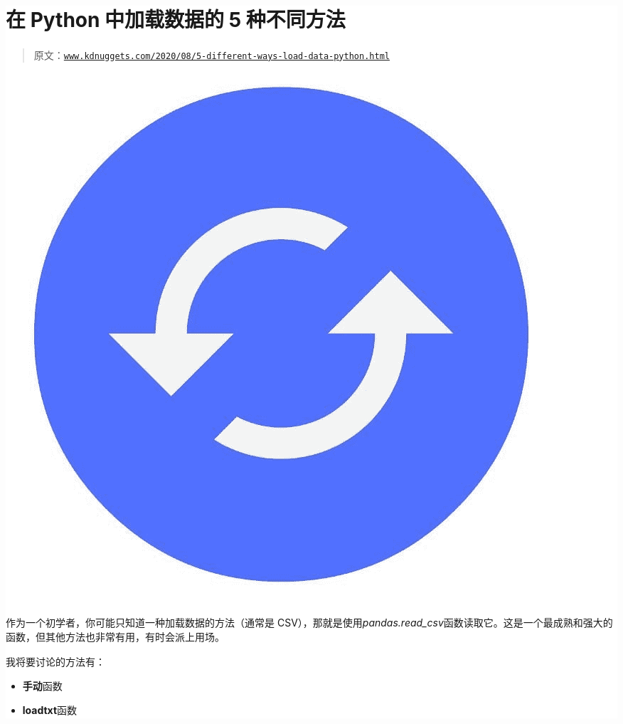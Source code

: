 # 在 Python 中加载数据的 5 种不同方法

> 原文：[`www.kdnuggets.com/2020/08/5-different-ways-load-data-python.html`](https://www.kdnuggets.com/2020/08/5-different-ways-load-data-python.html)

![](img/0a347571eee0ed768118961a39020925.png)

作为一个初学者，你可能只知道一种加载数据的方法（通常是 CSV），那就是使用*pandas.read_csv*函数读取它。这是一个最成熟和强大的函数，但其他方法也非常有用，有时会派上用场。

我将要讨论的方法有：

+   **手动**函数

+   **loadtxt**函数
